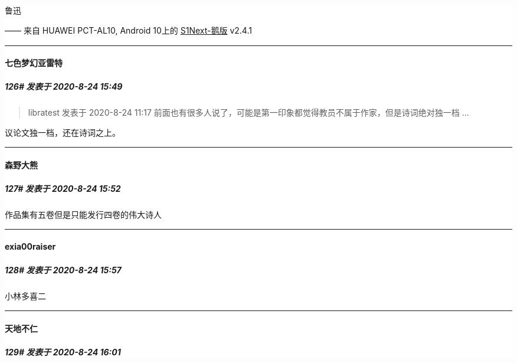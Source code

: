 


鲁迅    

—— 来自 HUAWEI PCT-AL10, Android 10上的 [S1Next-鹅版](https://github.com/ykrank/S1-Next/releases) v2.4.1







*****

####  七色梦幻亚雷特  
##### 126#       发表于 2020-8-24 15:49



<blockquote>libratest 发表于 2020-8-24 11:17
前面也有很多人说了，可能是第一印象都觉得教员不属于作家，但是诗词绝对独一档 ...</blockquote>
议论文独一档，还在诗词之上。







*****

####  森野大熊  
##### 127#       发表于 2020-8-24 15:52




作品集有五卷但是只能发行四卷的伟大诗人







*****

####  exia00raiser  
##### 128#       发表于 2020-8-24 15:57




小林多喜二







*****

####  天地不仁  
##### 129#       发表于 2020-8-24 16:01



